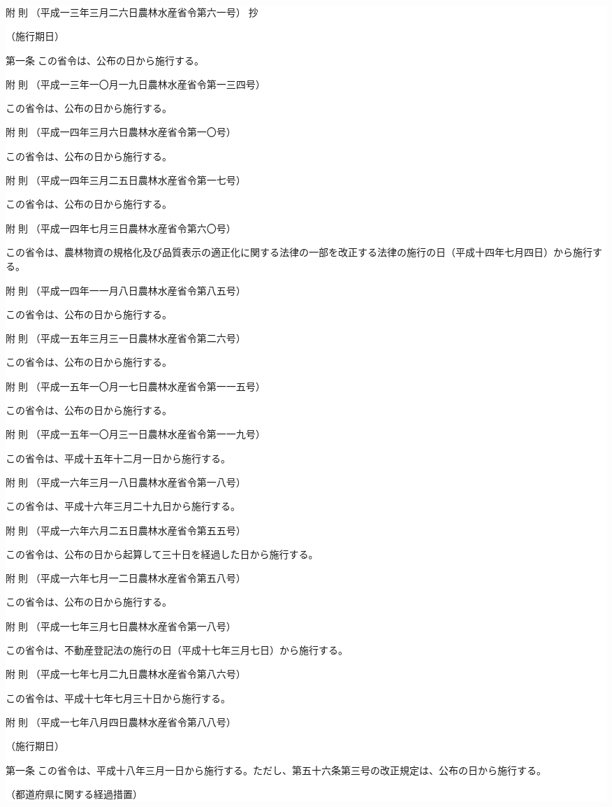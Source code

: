 附 則 （平成一三年三月二六日農林水産省令第六一号） 抄

（施行期日）

第一条 この省令は、公布の日から施行する。

附 則 （平成一三年一〇月一九日農林水産省令第一三四号）

この省令は、公布の日から施行する。

附 則 （平成一四年三月六日農林水産省令第一〇号）

この省令は、公布の日から施行する。

附 則 （平成一四年三月二五日農林水産省令第一七号）

この省令は、公布の日から施行する。

附 則 （平成一四年七月三日農林水産省令第六〇号）

この省令は、農林物資の規格化及び品質表示の適正化に関する法律の一部を改正する法律の施行の日（平成十四年七月四日）から施行する。

附 則 （平成一四年一一月八日農林水産省令第八五号）

この省令は、公布の日から施行する。

附 則 （平成一五年三月三一日農林水産省令第二六号）

この省令は、公布の日から施行する。

附 則 （平成一五年一〇月一七日農林水産省令第一一五号）

この省令は、公布の日から施行する。

附 則 （平成一五年一〇月三一日農林水産省令第一一九号）

この省令は、平成十五年十二月一日から施行する。

附 則 （平成一六年三月一八日農林水産省令第一八号）

この省令は、平成十六年三月二十九日から施行する。

附 則 （平成一六年六月二五日農林水産省令第五五号）

この省令は、公布の日から起算して三十日を経過した日から施行する。

附 則 （平成一六年七月一二日農林水産省令第五八号）

この省令は、公布の日から施行する。

附 則 （平成一七年三月七日農林水産省令第一八号）

この省令は、不動産登記法の施行の日（平成十七年三月七日）から施行する。

附 則 （平成一七年七月二九日農林水産省令第八六号）

この省令は、平成十七年七月三十日から施行する。

附 則 （平成一七年八月四日農林水産省令第八八号）

（施行期日）

第一条 この省令は、平成十八年三月一日から施行する。ただし、第五十六条第三号の改正規定は、公布の日から施行する。

（都道府県に関する経過措置）
